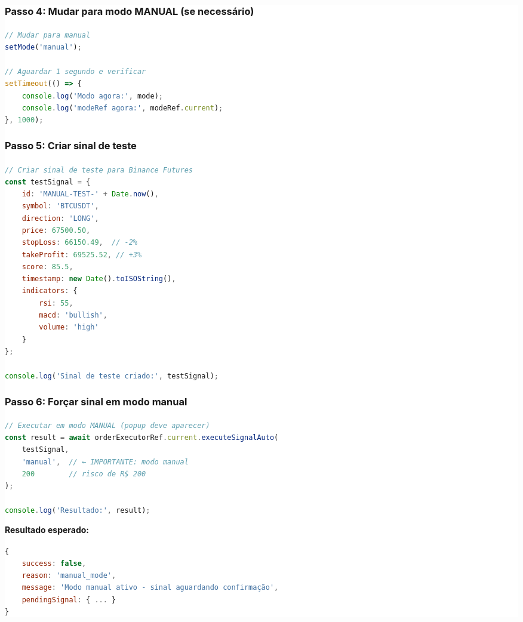 ### **Passo 4: Mudar para modo MANUAL (se necessário)**
```javascript
// Mudar para manual
setMode('manual');

// Aguardar 1 segundo e verificar
setTimeout(() => {
    console.log('Modo agora:', mode);
    console.log('modeRef agora:', modeRef.current);
}, 1000);
```

### **Passo 5: Criar sinal de teste**
```javascript
// Criar sinal de teste para Binance Futures
const testSignal = {
    id: 'MANUAL-TEST-' + Date.now(),
    symbol: 'BTCUSDT',
    direction: 'LONG',
    price: 67500.50,
    stopLoss: 66150.49,  // -2%
    takeProfit: 69525.52, // +3%
    score: 85.5,
    timestamp: new Date().toISOString(),
    indicators: {
        rsi: 55,
        macd: 'bullish',
        volume: 'high'
    }
};

console.log('Sinal de teste criado:', testSignal);
```

### **Passo 6: Forçar sinal em modo manual**
```javascript
// Executar em modo MANUAL (popup deve aparecer)
const result = await orderExecutorRef.current.executeSignalAuto(
    testSignal,
    'manual',  // ← IMPORTANTE: modo manual
    200        // risco de R$ 200
);

console.log('Resultado:', result);
```

**Resultado esperado:**
```javascript
{
    success: false,
    reason: 'manual_mode',
    message: 'Modo manual ativo - sinal aguardando confirmação',
    pendingSignal: { ... }
}
```
